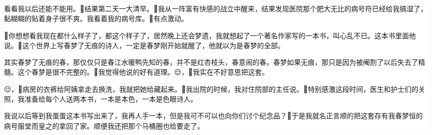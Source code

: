 看看我以后还能不能用。🎼结果第二天一大清早。🎼我从一阵富有快感的战立中醒来，结果发现医院那个肥大无比的病号符已经给我搞湿了，黏糊糊的贴着身子很不爽。我看着我的病号库。🎼有点激动。

🎼你想想看我现在都什么样子了，都这个样子了，居然晚上还会梦遗，我就想起了一个著名作家写的一本书，叫心乱不已。这本书里面他说。🎼这个世界上写春梦了无痕的诗人，一定是春梦刚开始就醒了，他就以为是春梦的全部。

其实春梦了无痕的春，那仅仅只是春江水暖鸭先知的春，并不是红杏枝头，春意闹的春。春梦如果无痕，那只是因为被阉割了以后失去了精髓。这个春梦是很不完整的。🎼我觉得他说的好有道理。😔，🎼我实在不好意思把这套。

😔，🎼病房的衣裤给阿姨拿走去换洗，我就把她给藏起来。🎼我出院的时候，我对住院部的主任说。🎼特别感激这段时间，医生和护士们的关照，我准备给每个人送两本书，一本是本色，一本是色眼诗人。

我说以后等到我蛋蛋这本书写出来了，我再人手一本，但是我可不可以也向你们讨个纪念品？🎼于是我就名正言顺的把这套存有我春梦恒的病号服堂而皇之的拿回了家。顺便我还把那个马桶圈也给要走了。

